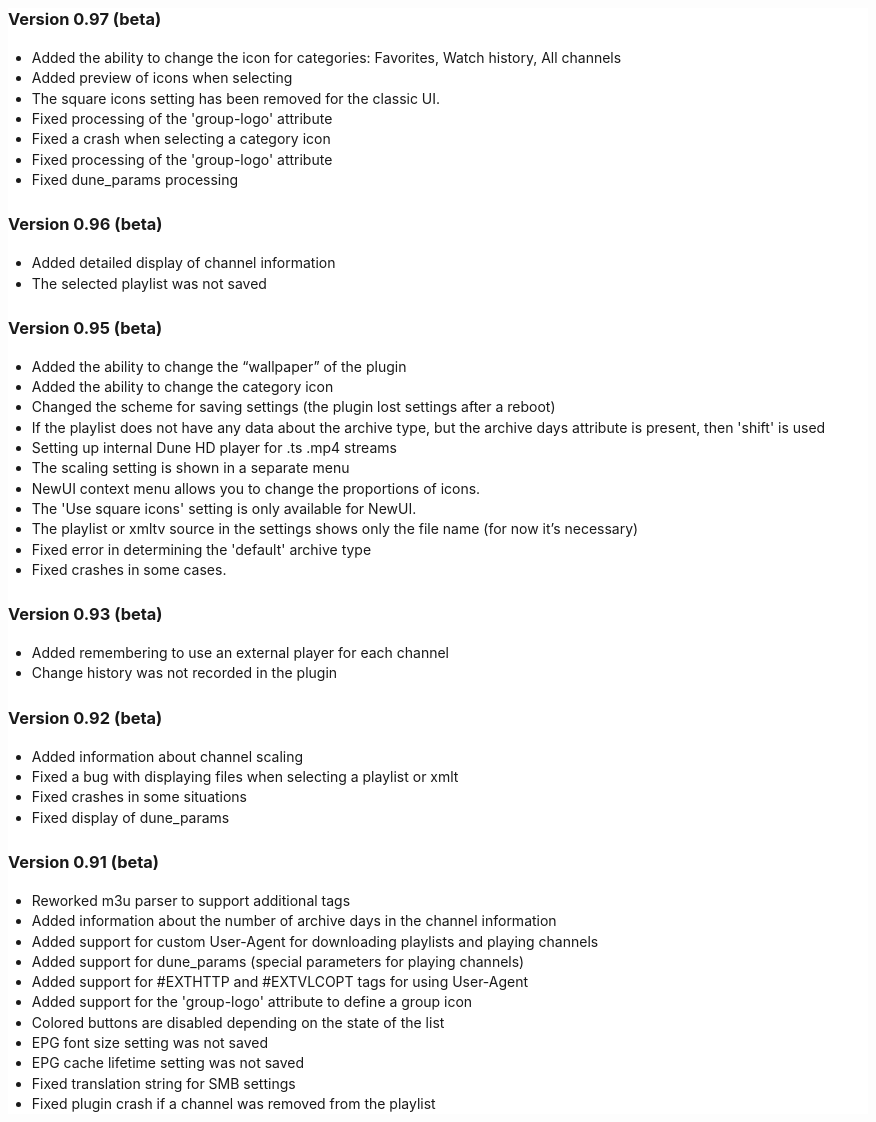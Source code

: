 ### Version 0.97 (beta)
- Added the ability to change the icon for categories: Favorites, Watch history, All channels
- Added preview of icons when selecting
- The square icons setting has been removed for the classic UI.
- Fixed processing of the 'group-logo' attribute
- Fixed a crash when selecting a category icon
- Fixed processing of the 'group-logo' attribute
- Fixed dune_params processing

### Version 0.96 (beta)
- Added detailed display of channel information
- The selected playlist was not saved

### Version 0.95 (beta)
- Added the ability to change the “wallpaper” of the plugin
- Added the ability to change the category icon
- Changed the scheme for saving settings (the plugin lost settings after a reboot)
- If the playlist does not have any data about the archive type, but the archive days attribute is present, then 'shift' is used
- Setting up internal Dune HD player for .ts .mp4 streams
- The scaling setting is shown in a separate menu
- NewUI context menu allows you to change the proportions of icons.
- The 'Use square icons' setting is only available for NewUI.
- The playlist or xmltv source in the settings shows only the file name (for now it’s necessary)
- Fixed error in determining the 'default' archive type
- Fixed crashes in some cases.

### Version 0.93 (beta)
- Added remembering to use an external player for each channel
- Change history was not recorded in the plugin

### Version 0.92 (beta)
- Added information about channel scaling
- Fixed a bug with displaying files when selecting a playlist or xmlt
- Fixed crashes in some situations
- Fixed display of dune_params

### Version 0.91 (beta)
- Reworked m3u parser to support additional tags
- Added information about the number of archive days in the channel information
- Added support for custom User-Agent for downloading playlists and playing channels
- Added support for dune_params (special parameters for playing channels)
- Added support for #EXTHTTP and #EXTVLCOPT tags for using User-Agent
- Added support for the 'group-logo' attribute to define a group icon
- Colored buttons are disabled depending on the state of the list
- EPG font size setting was not saved
- EPG cache lifetime setting was not saved
- Fixed translation string for SMB settings
- Fixed plugin crash if a channel was removed from the playlist
